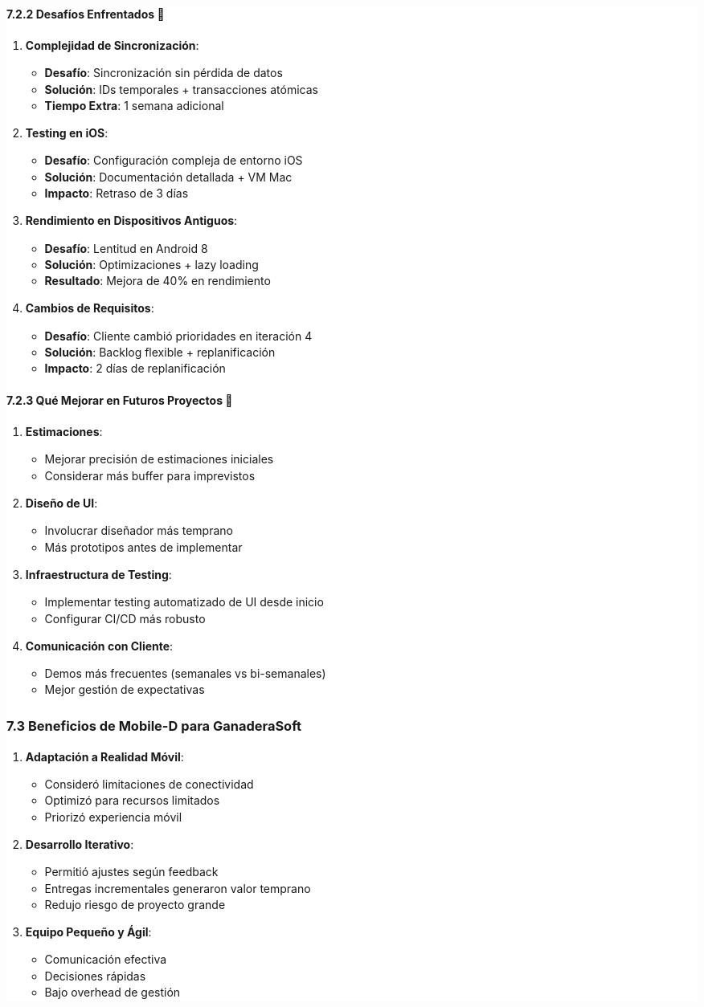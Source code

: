 #### 7.2.2 Desafíos Enfrentados 🔧

1. **Complejidad de Sincronización**:
   - **Desafío**: Sincronización sin pérdida de datos
   - **Solución**: IDs temporales + transacciones atómicas
   - **Tiempo Extra**: 1 semana adicional

2. **Testing en iOS**:
   - **Desafío**: Configuración compleja de entorno iOS
   - **Solución**: Documentación detallada + VM Mac
   - **Impacto**: Retraso de 3 días

3. **Rendimiento en Dispositivos Antiguos**:
   - **Desafío**: Lentitud en Android 8
   - **Solución**: Optimizaciones + lazy loading
   - **Resultado**: Mejora de 40% en rendimiento

4. **Cambios de Requisitos**:
   - **Desafío**: Cliente cambió prioridades en iteración 4
   - **Solución**: Backlog flexible + replanificación
   - **Impacto**: 2 días de replanificación

#### 7.2.3 Qué Mejorar en Futuros Proyectos 🔄

1. **Estimaciones**:
   - Mejorar precisión de estimaciones iniciales
   - Considerar más buffer para imprevistos

2. **Diseño de UI**:
   - Involucrar diseñador más temprano
   - Más prototipos antes de implementar

3. **Infraestructura de Testing**:
   - Implementar testing automatizado de UI desde inicio
   - Configurar CI/CD más robusto

4. **Comunicación con Cliente**:
   - Demos más frecuentes (semanales vs bi-semanales)
   - Mejor gestión de expectativas

### 7.3 Beneficios de Mobile-D para GanaderaSoft

1. **Adaptación a Realidad Móvil**:
   - Consideró limitaciones de conectividad
   - Optimizó para recursos limitados
   - Priorizó experiencia móvil

2. **Desarrollo Iterativo**:
   - Permitió ajustes según feedback
   - Entregas incrementales generaron valor temprano
   - Redujo riesgo de proyecto grande

3. **Equipo Pequeño y Ágil**:
   - Comunicación efectiva
   - Decisiones rápidas
   - Bajo overhead de gestión
